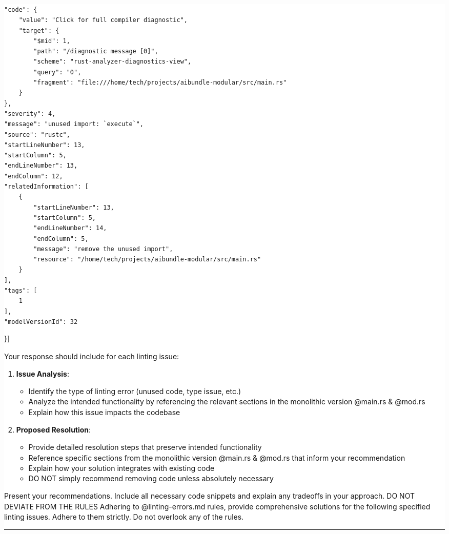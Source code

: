 	"code": {
		"value": "Click for full compiler diagnostic",
		"target": {
			"$mid": 1,
			"path": "/diagnostic message [0]",
			"scheme": "rust-analyzer-diagnostics-view",
			"query": "0",
			"fragment": "file:///home/tech/projects/aibundle-modular/src/main.rs"
		}
	},
	"severity": 4,
	"message": "unused import: `execute`",
	"source": "rustc",
	"startLineNumber": 13,
	"startColumn": 5,
	"endLineNumber": 13,
	"endColumn": 12,
	"relatedInformation": [
		{
			"startLineNumber": 13,
			"startColumn": 5,
			"endLineNumber": 14,
			"endColumn": 5,
			"message": "remove the unused import",
			"resource": "/home/tech/projects/aibundle-modular/src/main.rs"
		}
	],
	"tags": [
		1
	],
	"modelVersionId": 32
}]

Your response should include for each linting issue:

1. **Issue Analysis**:
   - Identify the type of linting error (unused code, type issue, etc.)
   - Analyze the intended functionality by referencing the relevant sections in the monolithic version @main.rs & @mod.rs
   - Explain how this issue impacts the codebase

2. **Proposed Resolution**:
   - Provide detailed resolution steps that preserve intended functionality
   - Reference specific sections from the monolithic version @main.rs & @mod.rs that inform your recommendation
   - Explain how your solution integrates with existing code
   - DO NOT simply recommend removing code unless absolutely necessary

Present your recommendations. Include all necessary code snippets and explain any tradeoffs in your approach.
DO NOT DEVIATE FROM THE RULES Adhering to @linting-errors.md rules, provide comprehensive solutions for the following specified linting issues. Adhere to them strictly. Do not overlook any of the rules.

---